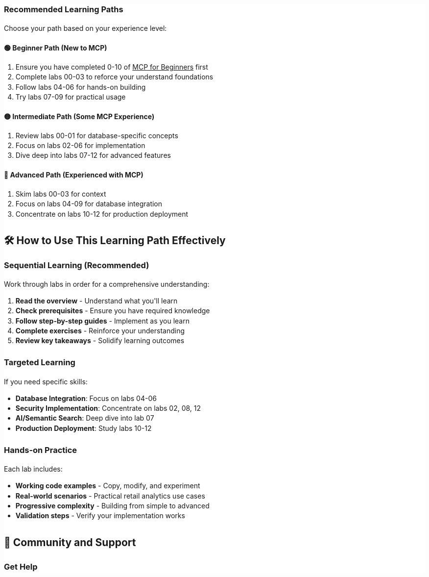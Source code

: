 ### Recommended Learning Paths

Choose your path based on your experience level:

#### 🟢 **Beginner Path** (New to MCP)
1. Ensure you have completed 0-10 of [MCP for Beginners](https://aka.ms/mcp-for-beginners) first
2. Complete labs 00-03 to reforce your understand foundations
3. Follow labs 04-06 for hands-on building
4. Try labs 07-09 for practical usage

#### 🟡 **Intermediate Path** (Some MCP Experience)
1. Review labs 00-01 for database-specific concepts
2. Focus on labs 02-06 for implementation
3. Dive deep into labs 07-12 for advanced features

#### 🔴 **Advanced Path** (Experienced with MCP)
1. Skim labs 00-03 for context
2. Focus on labs 04-09 for database integration
3. Concentrate on labs 10-12 for production deployment

## 🛠️ How to Use This Learning Path Effectively

### Sequential Learning (Recommended)

Work through labs in order for a comprehensive understanding:

1. **Read the overview** - Understand what you'll learn
2. **Check prerequisites** - Ensure you have required knowledge
3. **Follow step-by-step guides** - Implement as you learn
4. **Complete exercises** - Reinforce your understanding
5. **Review key takeaways** - Solidify learning outcomes

### Targeted Learning

If you need specific skills:

- **Database Integration**: Focus on labs 04-06
- **Security Implementation**: Concentrate on labs 02, 08, 12
- **AI/Semantic Search**: Deep dive into lab 07
- **Production Deployment**: Study labs 10-12

### Hands-on Practice

Each lab includes:
- **Working code examples** - Copy, modify, and experiment
- **Real-world scenarios** - Practical retail analytics use cases
- **Progressive complexity** - Building from simple to advanced
- **Validation steps** - Verify your implementation works

## 🌟 Community and Support

### Get Help
